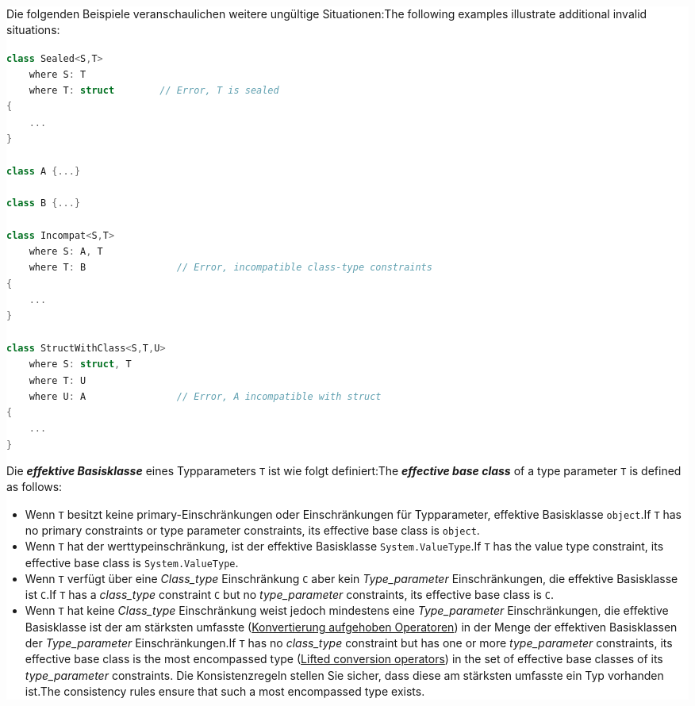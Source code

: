 <span data-ttu-id="a1b1b-275">Die folgenden Beispiele veranschaulichen weitere ungültige Situationen:</span><span class="sxs-lookup"><span data-stu-id="a1b1b-275">The following examples illustrate additional invalid situations:</span></span>
```csharp
class Sealed<S,T>
    where S: T
    where T: struct        // Error, T is sealed
{
    ...
}

class A {...}

class B {...}

class Incompat<S,T>
    where S: A, T
    where T: B                // Error, incompatible class-type constraints
{
    ...
}

class StructWithClass<S,T,U>
    where S: struct, T
    where T: U
    where U: A                // Error, A incompatible with struct
{
    ...
}
```

<span data-ttu-id="a1b1b-276">Die ***effektive Basisklasse*** eines Typparameters `T` ist wie folgt definiert:</span><span class="sxs-lookup"><span data-stu-id="a1b1b-276">The ***effective base class*** of a type parameter `T` is defined as follows:</span></span>

*  <span data-ttu-id="a1b1b-277">Wenn `T` besitzt keine primary-Einschränkungen oder Einschränkungen für Typparameter, effektive Basisklasse `object`.</span><span class="sxs-lookup"><span data-stu-id="a1b1b-277">If `T` has no primary constraints or type parameter constraints, its effective base class is `object`.</span></span>
*  <span data-ttu-id="a1b1b-278">Wenn `T` hat der werttypeinschränkung, ist der effektive Basisklasse `System.ValueType`.</span><span class="sxs-lookup"><span data-stu-id="a1b1b-278">If `T` has the value type constraint, its effective base class is `System.ValueType`.</span></span>
*  <span data-ttu-id="a1b1b-279">Wenn `T` verfügt über eine *Class_type* Einschränkung `C` aber kein *Type_parameter* Einschränkungen, die effektive Basisklasse ist `C`.</span><span class="sxs-lookup"><span data-stu-id="a1b1b-279">If `T` has a *class_type* constraint `C` but no *type_parameter* constraints, its effective base class is `C`.</span></span>
*  <span data-ttu-id="a1b1b-280">Wenn `T` hat keine *Class_type* Einschränkung weist jedoch mindestens eine *Type_parameter* Einschränkungen, die effektive Basisklasse ist der am stärksten umfasste ([Konvertierung aufgehoben Operatoren](conversions.md#lifted-conversion-operators)) in der Menge der effektiven Basisklassen der *Type_parameter* Einschränkungen.</span><span class="sxs-lookup"><span data-stu-id="a1b1b-280">If `T` has no *class_type* constraint but has one or more *type_parameter* constraints, its effective base class is the most encompassed type ([Lifted conversion operators](conversions.md#lifted-conversion-operators)) in the set of effective base classes of its *type_parameter* constraints.</span></span> <span data-ttu-id="a1b1b-281">Die Konsistenzregeln stellen Sie sicher, dass diese am stärksten umfasste ein Typ vorhanden ist.</span><span class="sxs-lookup"><span data-stu-id="a1b1b-281">The consistency rules ensure that such a most encompassed type exists.</span></span>